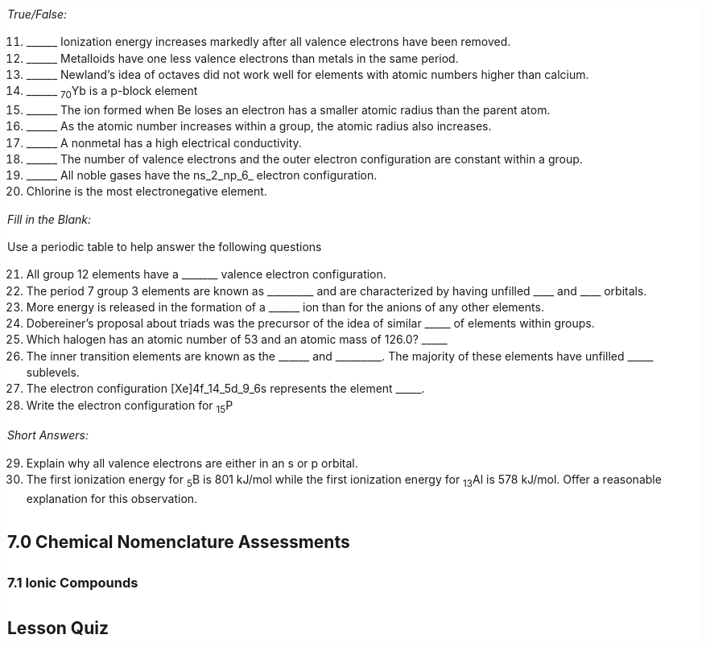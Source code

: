 _True/False:_

11. \_\_\_\_\_\_ Ionization energy increases markedly after all valence electrons have been removed.
12. \_\_\_\_\_\_ Metalloids have one less valence electrons than metals in the same period.
13. \_\_\_\_\_\_ Newland’s idea of octaves did not work well for elements with atomic numbers higher than calcium.
14. \_\_\_\_\_\_ <sub>70</sub>Yb is a p-block element
15. \_\_\_\_\_\_ The ion formed when Be loses an electron has a smaller atomic radius than the parent atom.
16. \_\_\_\_\_\_ As the atomic number increases within a group, the atomic radius also increases.
17. \_\_\_\_\_\_ A nonmetal has a high electrical conductivity.
18. \_\_\_\_\_\_ The number of valence electrons and the outer electron configuration are constant within a group.
19. \_\_\_\_\_\_ All noble gases have the ns_2_np_6_ electron configuration.
20. Chlorine is the most electronegative element.

_Fill in the Blank:_

Use a periodic table to help answer the following questions

21. All group 12 elements have a \_\_\_\_\_\_\_ valence electron configuration.
22. The period 7 group 3 elements are known as \_\_\_\_\_\_\_\_\_ and are characterized by having unfilled \_\_\_\_ and \_\_\_\_ orbitals.
23. More energy is released in the formation of a \_\_\_\_\_\_ ion than for the anions of any other elements.
24. Dobereiner’s proposal about triads was the precursor of the idea of similar \_\_\_\_\_ of elements within groups.
25. Which halogen has an atomic number of 53 and an atomic mass of 126.0? \_\_\_\_\_
26. The inner transition elements are known as the \_\_\_\_\_\_ and \_\_\_\_\_\_\_\_\_. The majority of these elements have unfilled \_\_\_\_\_ sublevels.
27. The electron configuration \[Xe\]4f_14_5d_9_6s represents the element \_\_\_\_\_.
28. Write the electron configuration for <sub>15</sub>P

_Short Answers:_

29. Explain why all valence electrons are either in an s or p orbital.
30. The first ionization energy for <sub>5</sub>B is 801 kJ/mol while the first ionization energy for <sub>13</sub>Al is 578 kJ/mol. Offer a reasonable explanation for this observation.

</article>

## 7.0 Chemical Nomenclature Assessments

<article>



</article>

### 7.1 Ionic Compounds

<article>

Lesson Quiz
-----------

